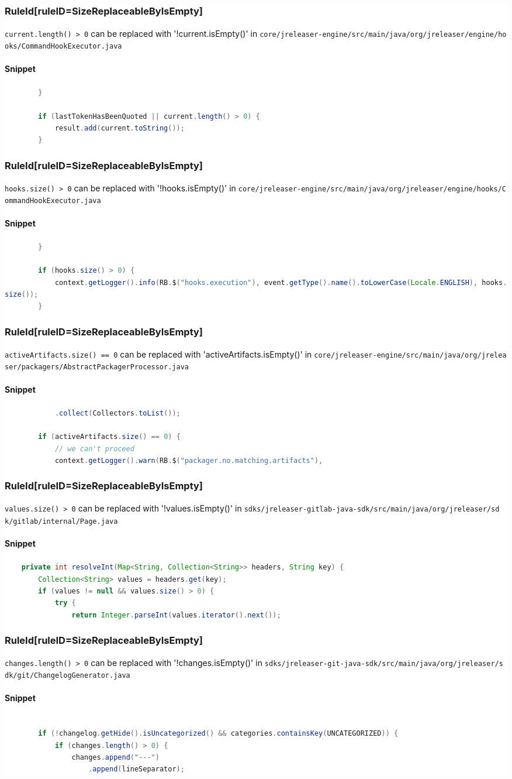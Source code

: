 ### RuleId[ruleID=SizeReplaceableByIsEmpty]
`current.length() > 0` can be replaced with '!current.isEmpty()'
in `core/jreleaser-engine/src/main/java/org/jreleaser/engine/hooks/CommandHookExecutor.java`
#### Snippet
```java
        }

        if (lastTokenHasBeenQuoted || current.length() > 0) {
            result.add(current.toString());
        }
```

### RuleId[ruleID=SizeReplaceableByIsEmpty]
`hooks.size() > 0` can be replaced with '!hooks.isEmpty()'
in `core/jreleaser-engine/src/main/java/org/jreleaser/engine/hooks/CommandHookExecutor.java`
#### Snippet
```java
        }

        if (hooks.size() > 0) {
            context.getLogger().info(RB.$("hooks.execution"), event.getType().name().toLowerCase(Locale.ENGLISH), hooks.size());
        }
```

### RuleId[ruleID=SizeReplaceableByIsEmpty]
`activeArtifacts.size() == 0` can be replaced with 'activeArtifacts.isEmpty()'
in `core/jreleaser-engine/src/main/java/org/jreleaser/packagers/AbstractPackagerProcessor.java`
#### Snippet
```java
            .collect(Collectors.toList());

        if (activeArtifacts.size() == 0) {
            // we can't proceed
            context.getLogger().warn(RB.$("packager.no.matching.artifacts"),
```

### RuleId[ruleID=SizeReplaceableByIsEmpty]
`values.size() > 0` can be replaced with '!values.isEmpty()'
in `sdks/jreleaser-gitlab-java-sdk/src/main/java/org/jreleaser/sdk/gitlab/internal/Page.java`
#### Snippet
```java
    private int resolveInt(Map<String, Collection<String>> headers, String key) {
        Collection<String> values = headers.get(key);
        if (values != null && values.size() > 0) {
            try {
                return Integer.parseInt(values.iterator().next());
```

### RuleId[ruleID=SizeReplaceableByIsEmpty]
`changes.length() > 0` can be replaced with '!changes.isEmpty()'
in `sdks/jreleaser-git-java-sdk/src/main/java/org/jreleaser/sdk/git/ChangelogGenerator.java`
#### Snippet
```java

        if (!changelog.getHide().isUncategorized() && categories.containsKey(UNCATEGORIZED)) {
            if (changes.length() > 0) {
                changes.append("---")
                    .append(lineSeparator);
```
